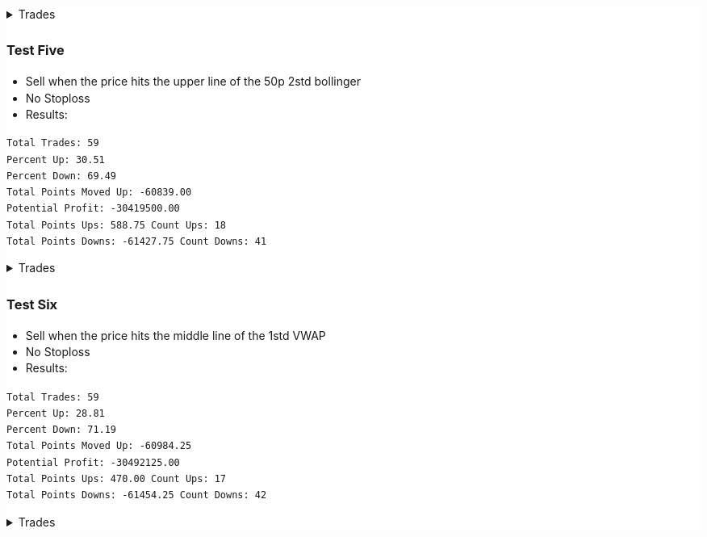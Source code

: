 <details><summary>Trades</summary></details>

### Test Five
* Sell when the price hits the upper line of the 50p 2std bollinger
* No Stoploss
* Results:
```
Total Trades: 59
Percent Up: 30.51
Percent Down: 69.49
Total Points Moved Up: -60839.00
Potential Profit: -30419500.00
Total Points Ups: 588.75 Count Ups: 18
Total Points Downs: -61427.75 Count Downs: 41
```

<details><summary>Trades</summary></details>

### Test Six
* Sell when the price hits the middle line of the 1std VWAP
* No Stoploss
* Results:
```
Total Trades: 59
Percent Up: 28.81
Percent Down: 71.19
Total Points Moved Up: -60984.25
Potential Profit: -30492125.00
Total Points Ups: 470.00 Count Ups: 17
Total Points Downs: -61454.25 Count Downs: 42
```

<details><summary>Trades</summary>

<code>In: 2022-03-21 10:21:00		Out: 2022-03-21 10:50:55		Total Position Time: 29:55		Total Move Up: 44.25		Total to Date: 44.25</code> <br />
<code>In: 2022-03-24 07:22:00		Out: 2022-03-24 07:34:15		Total Position Time: 12:15		Total Move Up: 35.50		Total to Date: 79.75</code> <br />
<code>In: 2022-03-28 08:38:00		Out: 2022-03-28 09:07:55		Total Position Time: 29:55		Total Move Up: -1.75		Total to Date: 78.00</code> <br />
<code>In: 2022-03-28 08:39:00		Out: 2022-03-28 09:08:55		Total Position Time: 29:55		Total Move Up: -12.50		Total to Date: 65.50</code> <br />
<code>In: 2022-03-30 11:01:00		Out: 2022-03-30 11:30:55		Total Position Time: 29:55		Total Move Up: -19.50		Total to Date: 46.00</code> <br />
<code>In: 2022-03-30 11:29:00		Out: 2022-03-30 11:58:55		Total Position Time: 29:55		Total Move Up: -23.00		Total to Date: 23.00</code> <br />
<code>In: 2022-03-30 11:30:00		Out: 2022-03-30 11:59:55		Total Position Time: 29:55		Total Move Up: -24.50		Total to Date: -1.50</code> <br />
<code>In: 2022-03-30 12:06:00		Out: 2022-03-30 12:35:55		Total Position Time: 29:55		Total Move Up: -15.25		Total to Date: -16.75</code> <br />
<code>In: 2022-03-30 12:07:00		Out: 2022-03-30 12:36:55		Total Position Time: 29:55		Total Move Up: -11.50		Total to Date: -28.25</code> <br />
<code>In: 2022-03-30 12:22:00		Out: 2022-03-30 12:51:55		Total Position Time: 29:55		Total Move Up: -2.75		Total to Date: -31.00</code> <br />
<code>In: 2022-03-30 12:26:00		Out: 2022-03-30 12:55:55		Total Position Time: 29:55		Total Move Up: 31.00		Total to Date: 0.00</code> <br />
<code>In: 2022-03-31 10:15:00		Out: 2022-03-31 10:44:55		Total Position Time: 29:55		Total Move Up: 25.50		Total to Date: 25.50</code> <br />
<code>In: 2022-04-06 09:23:00		Out: 2022-04-06 09:52:55		Total Position Time: 29:55		Total Move Up: 1.75		Total to Date: 27.25</code> <br />
<code>In: 2022-04-07 07:45:00		Out: 2022-04-07 08:14:55		Total Position Time: 29:55		Total Move Up: -8.00		Total to Date: 19.25</code> <br />
<code>In: 2022-04-07 08:35:00		Out: 2022-04-07 09:04:55		Total Position Time: 29:55		Total Move Up: -17.75		Total to Date: 1.50</code> <br />